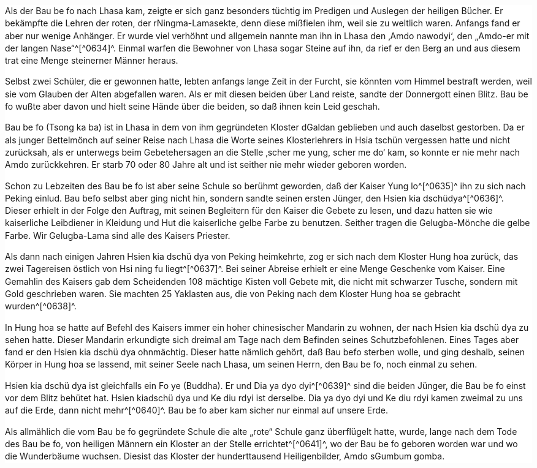 Als der Bau be fo nach Lhasa kam, zeigte er sich ganz besonders tüchtig im
Predigen und Auslegen der heiligen Bücher. Er bekämpfte die Lehren der roten,
der rNingma-Lamasekte, denn diese mißfielen ihm, weil sie zu weltlich waren.
Anfangs fand er aber nur wenige Anhänger. Er wurde viel verhöhnt und allgemein
nannte man ihn in Lhasa den ‚Amdo nawodyi‘, den  „Amdo-er mit der langen
Nase“^[^0634]^. Einmal warfen die Bewohner von Lhasa sogar Steine auf ihn, da
rief er den Berg an und aus diesem trat eine Menge steinerner Männer heraus.

Selbst zwei Schüler, die er gewonnen hatte, lebten anfangs lange Zeit in der
Furcht, sie könnten vom Himmel bestraft werden, weil sie vom Glauben der Alten
abgefallen waren. Als er mit diesen beiden über Land reiste, sandte der
Donnergott einen Blitz. Bau be fo wußte aber davon und hielt seine Hände über
die beiden, so daß ihnen kein Leid geschah.

Bau be fo (Tsong ka ba) ist in Lhasa in dem von ihm gegründeten Kloster dGaldan
geblieben und auch daselbst gestorben. Da er als junger Bettelmönch auf seiner
Reise nach Lhasa die Worte seines Klosterlehrers in Hsia tschün vergessen hatte
und nicht zurücksah, als er unterwegs beim Gebetehersagen an die Stelle ‚scher
me yung, scher me do‘ kam, so konnte er nie mehr nach Amdo zurückkehren. Er
starb 70 oder 80 Jahre alt und ist seither nie mehr wieder geboren worden. 

Schon zu Lebzeiten des Bau be fo ist aber seine Schule so berühmt geworden, daß
der Kaiser Yung lo^[^0635]^ ihn zu sich nach Peking einlud. Bau befo selbst aber ging
nicht hin, sondern sandte seinen ersten Jünger, den Hsien kia dschüdya^[^0636]^. Dieser
erhielt in der Folge den Auftrag, mit seinen Begleitern für den Kaiser die
Gebete zu lesen, und dazu hatten sie wie kaiserliche Leibdiener in Kleidung und
Hut die kaiserliche gelbe Farbe zu benutzen. Seither tragen die Gelugba-Mönche
die gelbe Farbe. Wir Gelugba-Lama sind alle des Kaisers Priester.

Als dann nach einigen Jahren Hsien kia dschü dya von Peking heimkehrte, zog er
sich nach dem Kloster Hung hoa zurück, das zwei Tagereisen östlich von Hsi ning
fu liegt^[^0637]^. Bei seiner Abreise erhielt er eine Menge Geschenke vom Kaiser. Eine
Gemahlin des Kaisers gab dem Scheidenden 108 mächtige Kisten voll Gebete mit,
die nicht mit schwarzer Tusche, sondern mit Gold geschrieben waren. Sie machten
25 Yaklasten aus, die von Peking nach dem Kloster Hung hoa se gebracht wurden^[^0638]^.

In Hung hoa se hatte auf Befehl des Kaisers immer ein hoher chinesischer
Mandarin zu wohnen, der nach Hsien kia dschü dya zu sehen hatte. Dieser Mandarin
erkundigte sich dreimal am Tage nach dem Befinden seines Schutzbefohlenen. Eines
Tages aber fand er den Hsien kia dschü dya ohnmächtig. Dieser hatte nämlich
gehört, daß Bau befo sterben wolle, und ging deshalb, seinen Körper in Hung hoa
se lassend, mit seiner Seele nach Lhasa, um seinen Herrn, den Bau be fo, noch
einmal zu sehen. 

Hsien kia dschü dya ist gleichfalls ein Fo ye (Buddha). Er und Dia ya dyo dyi^[^0639]^
sind die beiden Jünger, die Bau be fo einst vor dem Blitz behütet hat. Hsien
kiadschü dya und Ke diu rdyi ist derselbe. Dia ya dyo dyi und Ke diu rdyi kamen
zweimal zu uns auf die Erde, dann nicht mehr^[^0640]^. Bau be fo aber kam sicher nur
einmal auf unsere Erde.

Als allmählich die vom Bau be fo gegründete Schule die alte „rote“ Schule ganz
überflügelt hatte, wurde, lange nach dem Tode des Bau be fo, von heiligen
Männern ein Kloster an der Stelle errichtet^[^0641]^, wo der Bau be fo geboren worden
war und wo die Wunderbäume wuchsen. Diesist das Kloster der hunderttausend
Heiligenbilder, Amdo sGumbum gomba.

